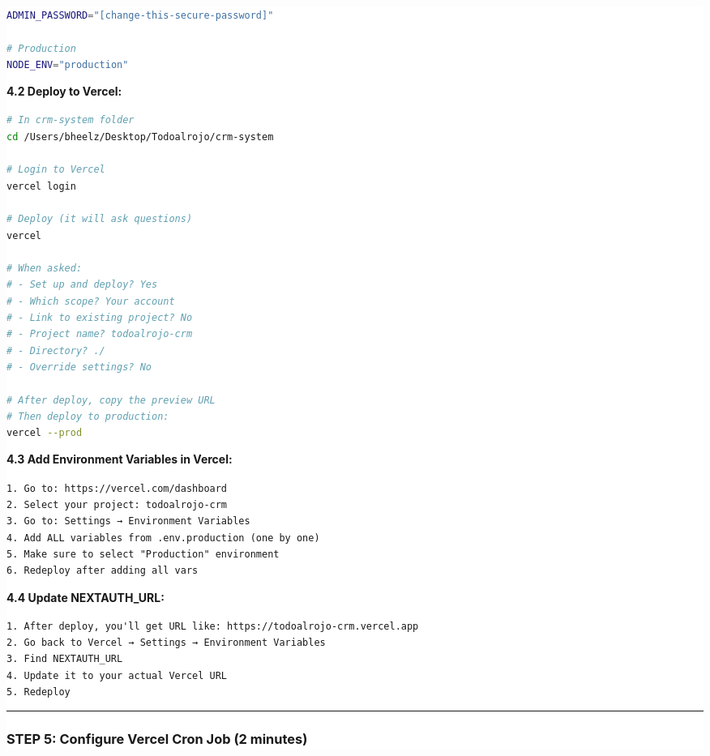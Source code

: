 ```bash
ADMIN_PASSWORD="[change-this-secure-password]"

# Production
NODE_ENV="production"
```

**4.2 Deploy to Vercel:**

```bash
# In crm-system folder
cd /Users/bheelz/Desktop/Todoalrojo/crm-system

# Login to Vercel
vercel login

# Deploy (it will ask questions)
vercel

# When asked:
# - Set up and deploy? Yes
# - Which scope? Your account
# - Link to existing project? No
# - Project name? todoalrojo-crm
# - Directory? ./
# - Override settings? No

# After deploy, copy the preview URL
# Then deploy to production:
vercel --prod
```

**4.3 Add Environment Variables in Vercel:**

```
1. Go to: https://vercel.com/dashboard
2. Select your project: todoalrojo-crm
3. Go to: Settings → Environment Variables
4. Add ALL variables from .env.production (one by one)
5. Make sure to select "Production" environment
6. Redeploy after adding all vars
```

**4.4 Update NEXTAUTH_URL:**
```
1. After deploy, you'll get URL like: https://todoalrojo-crm.vercel.app
2. Go back to Vercel → Settings → Environment Variables
3. Find NEXTAUTH_URL
4. Update it to your actual Vercel URL
5. Redeploy
```

---

### STEP 5: Configure Vercel Cron Job (2 minutes)
